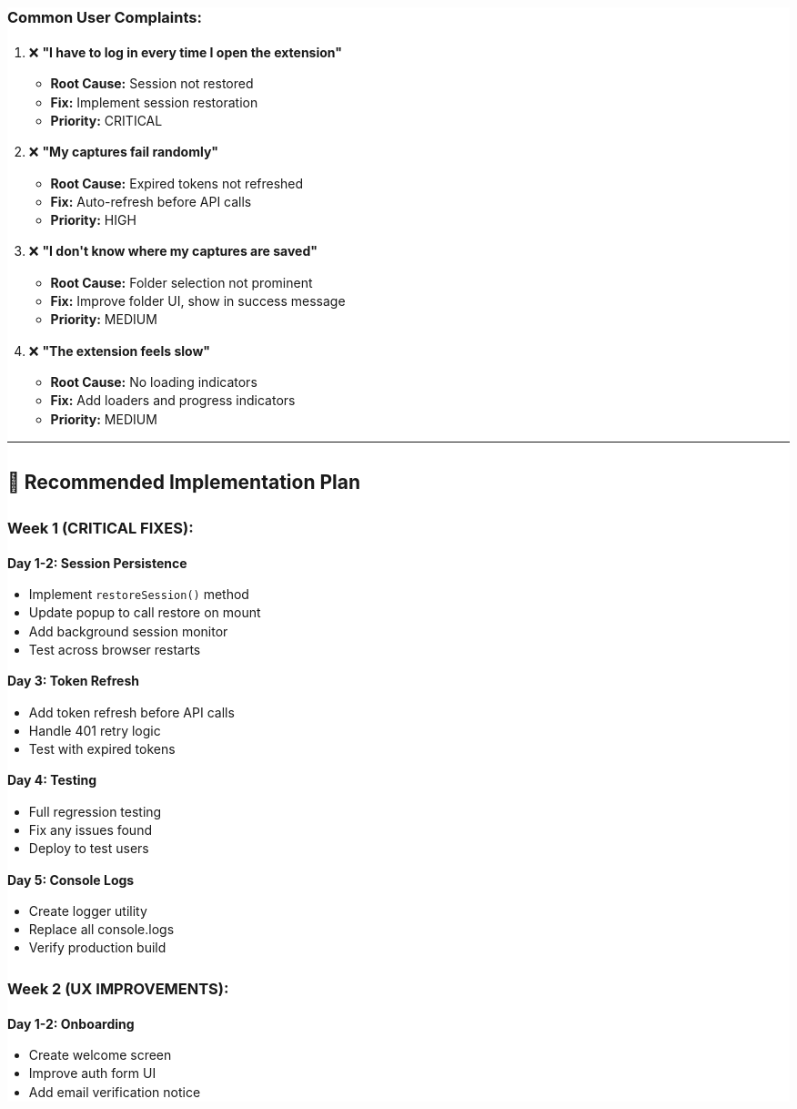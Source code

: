 ### Common User Complaints:

1. ❌ **"I have to log in every time I open the extension"**
   - **Root Cause:** Session not restored
   - **Fix:** Implement session restoration
   - **Priority:** CRITICAL

2. ❌ **"My captures fail randomly"**
   - **Root Cause:** Expired tokens not refreshed
   - **Fix:** Auto-refresh before API calls
   - **Priority:** HIGH

3. ❌ **"I don't know where my captures are saved"**
   - **Root Cause:** Folder selection not prominent
   - **Fix:** Improve folder UI, show in success message
   - **Priority:** MEDIUM

4. ❌ **"The extension feels slow"**
   - **Root Cause:** No loading indicators
   - **Fix:** Add loaders and progress indicators
   - **Priority:** MEDIUM

---

## 🚀 Recommended Implementation Plan

### Week 1 (CRITICAL FIXES):

**Day 1-2: Session Persistence**
- Implement `restoreSession()` method
- Update popup to call restore on mount
- Add background session monitor
- Test across browser restarts

**Day 3: Token Refresh**
- Add token refresh before API calls
- Handle 401 retry logic
- Test with expired tokens

**Day 4: Testing**
- Full regression testing
- Fix any issues found
- Deploy to test users

**Day 5: Console Logs**
- Create logger utility
- Replace all console.logs
- Verify production build

### Week 2 (UX IMPROVEMENTS):

**Day 1-2: Onboarding**
- Create welcome screen
- Improve auth form UI
- Add email verification notice
